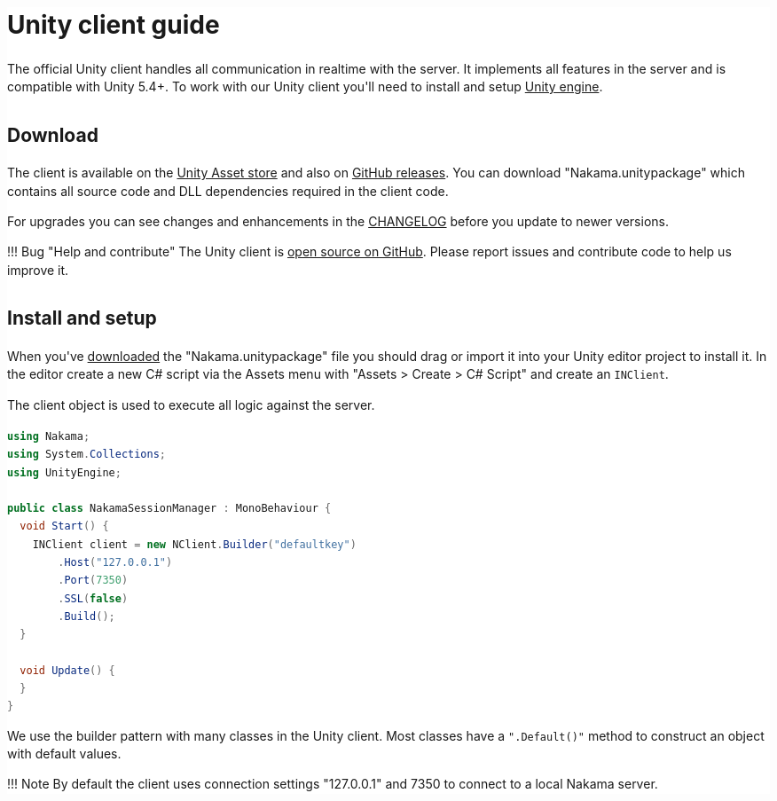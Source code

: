 # Unity client guide

The official Unity client handles all communication in realtime with the server. It implements all features in the server and is compatible with Unity 5.4+. To work with our Unity client you'll need to install and setup [Unity engine](https://unity3d.com/get-unity/download).

## Download

The client is available on the <a href="https://www.assetstore.unity3d.com/en/#!/content/81338" target="\_blank">Unity Asset store</a> and also on <a href="https://github.com/heroiclabs/nakama-unity/releases/latest" target="\_blank">GitHub releases</a>. You can download "Nakama.unitypackage" which contains all source code and DLL dependencies required in the client code.

For upgrades you can see changes and enhancements in the <a href="https://github.com/heroiclabs/nakama-unity/blob/master/CHANGELOG.md" target="\_blank">CHANGELOG</a> before you update to newer versions.

!!! Bug "Help and contribute"
    The Unity client is <a href="https://github.com/heroiclabs/nakama-unity" target="\_blank">open source on GitHub</a>. Please report issues and contribute code to help us improve it.

## Install and setup

When you've [downloaded](#download) the "Nakama.unitypackage" file you should drag or import it into your Unity editor project to install it. In the editor create a new C# script via the Assets menu with "Assets > Create > C# Script" and create an `INClient`.

The client object is used to execute all logic against the server.

```csharp
using Nakama;
using System.Collections;
using UnityEngine;

public class NakamaSessionManager : MonoBehaviour {
  void Start() {
    INClient client = new NClient.Builder("defaultkey")
        .Host("127.0.0.1")
        .Port(7350)
        .SSL(false)
        .Build();
  }

  void Update() {
  }
}
```

We use the builder pattern with many classes in the Unity client. Most classes have a `".Default()"` method to construct an object with default values.

!!! Note
    By default the client uses connection settings "127.0.0.1" and 7350 to connect to a local Nakama server.
